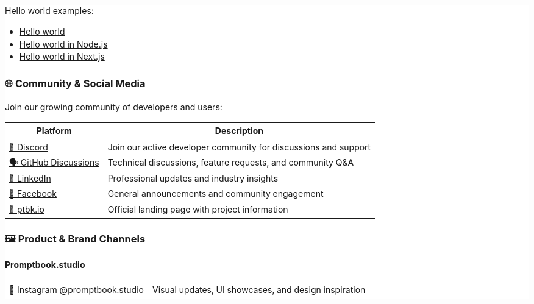 Hello world examples:

-   [Hello world](https://github.com/webgptorg/hello-world)
-   [Hello world in Node.js](https://github.com/webgptorg/hello-world-node-js)
-   [Hello world in Next.js](https://github.com/webgptorg/hello-world-next-js)

### 🌐 Community & Social Media

Join our growing community of developers and users:

<table>
  <thead>
    <tr>
      <th>Platform</th>
      <th>Description</th>
    </tr>
  </thead>
  <tbody>
    <tr>
      <td><a href="https://discord.gg/x3QWNaa89N">💬 Discord</a></td>
      <td>Join our active developer community for discussions and support</td>
    </tr>
    <tr>
      <td><a href="https://github.com/webgptorg/promptbook/discussions">🗣️ GitHub Discussions</a></td>
      <td>Technical discussions, feature requests, and community Q&A</td>
    </tr>
    <tr>
      <td><a href="https://linkedin.com/company/promptbook">👔 LinkedIn</a></td>
      <td>Professional updates and industry insights</td>
    </tr>
    <tr>
      <td><a href="https://www.facebook.com/61560776453536">📱 Facebook</a></td>
      <td>General announcements and community engagement</td>
    </tr>
    <tr>
      <td><a href="https://ptbk.io">🔗 ptbk.io</a></td>
      <td>Official landing page with project information</td>
    </tr>
  </tbody>
</table>

### 🖼️ Product & Brand Channels

#### Promptbook.studio

<table>
  <tbody>
    <tr>
      <td><a href="https://www.instagram.com/promptbook.studio/">📸 Instagram @promptbook.studio</a></td>
      <td>Visual updates, UI showcases, and design inspiration</td>
    </tr>
    
  </tbody>
</table>
